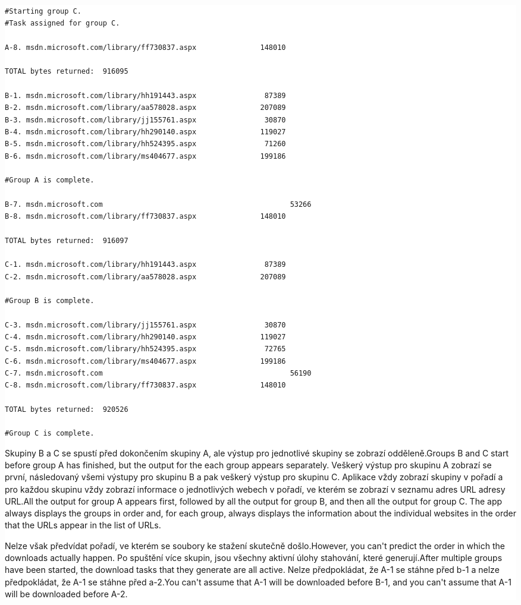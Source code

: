 ```  
#Starting group C.  
#Task assigned for group C.  
  
A-8. msdn.microsoft.com/library/ff730837.aspx               148010  
  
TOTAL bytes returned:  916095  
  
B-1. msdn.microsoft.com/library/hh191443.aspx                87389  
B-2. msdn.microsoft.com/library/aa578028.aspx               207089  
B-3. msdn.microsoft.com/library/jj155761.aspx                30870  
B-4. msdn.microsoft.com/library/hh290140.aspx               119027  
B-5. msdn.microsoft.com/library/hh524395.aspx                71260  
B-6. msdn.microsoft.com/library/ms404677.aspx               199186  
  
#Group A is complete.  
  
B-7. msdn.microsoft.com                                            53266  
B-8. msdn.microsoft.com/library/ff730837.aspx               148010  
  
TOTAL bytes returned:  916097  
  
C-1. msdn.microsoft.com/library/hh191443.aspx                87389  
C-2. msdn.microsoft.com/library/aa578028.aspx               207089  
  
#Group B is complete.  
  
C-3. msdn.microsoft.com/library/jj155761.aspx                30870  
C-4. msdn.microsoft.com/library/hh290140.aspx               119027  
C-5. msdn.microsoft.com/library/hh524395.aspx                72765  
C-6. msdn.microsoft.com/library/ms404677.aspx               199186  
C-7. msdn.microsoft.com                                            56190  
C-8. msdn.microsoft.com/library/ff730837.aspx               148010  
  
TOTAL bytes returned:  920526  
  
#Group C is complete.  
```  
  
 <span data-ttu-id="79a76-172">Skupiny B a C se spustí před dokončením skupiny A, ale výstup pro jednotlivé skupiny se zobrazí odděleně.</span><span class="sxs-lookup"><span data-stu-id="79a76-172">Groups B and C start before group A has finished, but the output for the each group appears separately.</span></span> <span data-ttu-id="79a76-173">Veškerý výstup pro skupinu A zobrazí se první, následovaný všemi výstupy pro skupinu B a pak veškerý výstup pro skupinu C. Aplikace vždy zobrazí skupiny v pořadí a pro každou skupinu vždy zobrazí informace o jednotlivých webech v pořadí, ve kterém se zobrazí v seznamu adres URL adresy URL.</span><span class="sxs-lookup"><span data-stu-id="79a76-173">All the output for group A appears first, followed by all the output for group B, and then all the output for group C. The app always displays the groups in order and, for each group, always displays the information about the individual websites in the order that the URLs appear in the list of URLs.</span></span>  
  
 <span data-ttu-id="79a76-174">Nelze však předvídat pořadí, ve kterém se soubory ke stažení skutečně došlo.</span><span class="sxs-lookup"><span data-stu-id="79a76-174">However, you can't predict the order in which the downloads actually happen.</span></span> <span data-ttu-id="79a76-175">Po spuštění více skupin, jsou všechny aktivní úlohy stahování, které generují.</span><span class="sxs-lookup"><span data-stu-id="79a76-175">After multiple groups have been started, the download tasks that they generate are all active.</span></span> <span data-ttu-id="79a76-176">Nelze předpokládat, že A-1 se stáhne před b-1 a nelze předpokládat, že A-1 se stáhne před a-2.</span><span class="sxs-lookup"><span data-stu-id="79a76-176">You can't assume that A-1 will be downloaded before B-1, and you can't assume that A-1 will be downloaded before A-2.</span></span>  
  